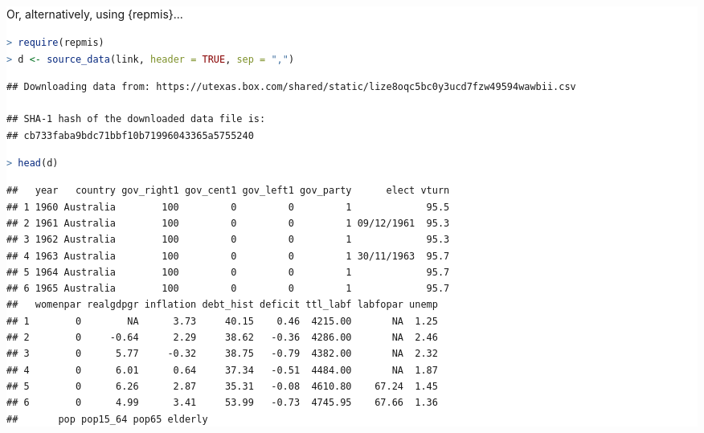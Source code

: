 Or, alternatively, using {repmis}...

``` r
> require(repmis)
> d <- source_data(link, header = TRUE, sep = ",")
```

    ## Downloading data from: https://utexas.box.com/shared/static/lize8oqc5bc0y3ucd7fzw49594wawbii.csv

    ## SHA-1 hash of the downloaded data file is:
    ## cb733faba9bdc71bbf10b71996043365a5755240

``` r
> head(d)
```

    ##   year   country gov_right1 gov_cent1 gov_left1 gov_party      elect vturn
    ## 1 1960 Australia        100         0         0         1             95.5
    ## 2 1961 Australia        100         0         0         1 09/12/1961  95.3
    ## 3 1962 Australia        100         0         0         1             95.3
    ## 4 1963 Australia        100         0         0         1 30/11/1963  95.7
    ## 5 1964 Australia        100         0         0         1             95.7
    ## 6 1965 Australia        100         0         0         1             95.7
    ##   womenpar realgdpgr inflation debt_hist deficit ttl_labf labfopar unemp
    ## 1        0        NA      3.73     40.15    0.46  4215.00       NA  1.25
    ## 2        0     -0.64      2.29     38.62   -0.36  4286.00       NA  2.46
    ## 3        0      5.77     -0.32     38.75   -0.79  4382.00       NA  2.32
    ## 4        0      6.01      0.64     37.34   -0.51  4484.00       NA  1.87
    ## 5        0      6.26      2.87     35.31   -0.08  4610.80    67.24  1.45
    ## 6        0      4.99      3.41     53.99   -0.73  4745.95    67.66  1.36
    ##       pop pop15_64 pop65 elderly